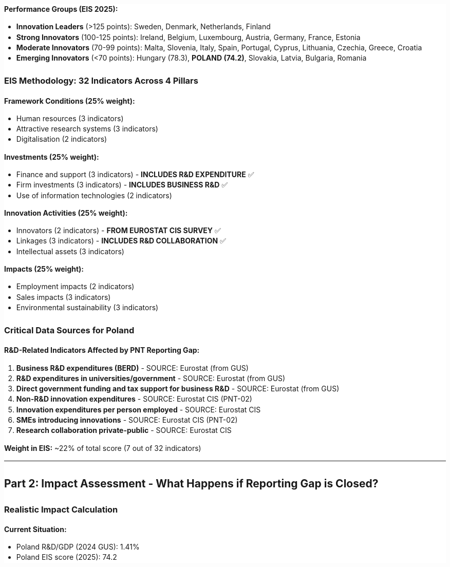 **Performance Groups (EIS 2025):**
- **Innovation Leaders** (>125 points): Sweden, Denmark, Netherlands, Finland
- **Strong Innovators** (100-125 points): Ireland, Belgium, Luxembourg, Austria, Germany, France, Estonia
- **Moderate Innovators** (70-99 points): Malta, Slovenia, Italy, Spain, Portugal, Cyprus, Lithuania, Czechia, Greece, Croatia
- **Emerging Innovators** (<70 points): Hungary (78.3), **POLAND (74.2)**, Slovakia, Latvia, Bulgaria, Romania

### EIS Methodology: 32 Indicators Across 4 Pillars

**Framework Conditions (25% weight):**
- Human resources (3 indicators)
- Attractive research systems (3 indicators)
- Digitalisation (2 indicators)

**Investments (25% weight):**
- Finance and support (3 indicators) - **INCLUDES R&D EXPENDITURE** ✅
- Firm investments (3 indicators) - **INCLUDES BUSINESS R&D** ✅
- Use of information technologies (2 indicators)

**Innovation Activities (25% weight):**
- Innovators (2 indicators) - **FROM EUROSTAT CIS SURVEY** ✅
- Linkages (3 indicators) - **INCLUDES R&D COLLABORATION** ✅
- Intellectual assets (3 indicators)

**Impacts (25% weight):**
- Employment impacts (2 indicators)
- Sales impacts (3 indicators)
- Environmental sustainability (3 indicators)

### Critical Data Sources for Poland

**R&D-Related Indicators Affected by PNT Reporting Gap:**

1. **Business R&D expenditures (BERD)** - SOURCE: Eurostat (from GUS)
2. **R&D expenditures in universities/government** - SOURCE: Eurostat (from GUS)
3. **Direct government funding and tax support for business R&D** - SOURCE: Eurostat (from GUS)
4. **Non-R&D innovation expenditures** - SOURCE: Eurostat CIS (PNT-02)
5. **Innovation expenditures per person employed** - SOURCE: Eurostat CIS
6. **SMEs introducing innovations** - SOURCE: Eurostat CIS (PNT-02)
7. **Research collaboration private-public** - SOURCE: Eurostat CIS

**Weight in EIS:** ~22% of total score (7 out of 32 indicators)

---

## Part 2: Impact Assessment - What Happens if Reporting Gap is Closed?

### Realistic Impact Calculation

**Current Situation:**
- Poland R&D/GDP (2024 GUS): 1.41%
- Poland EIS score (2025): 74.2
